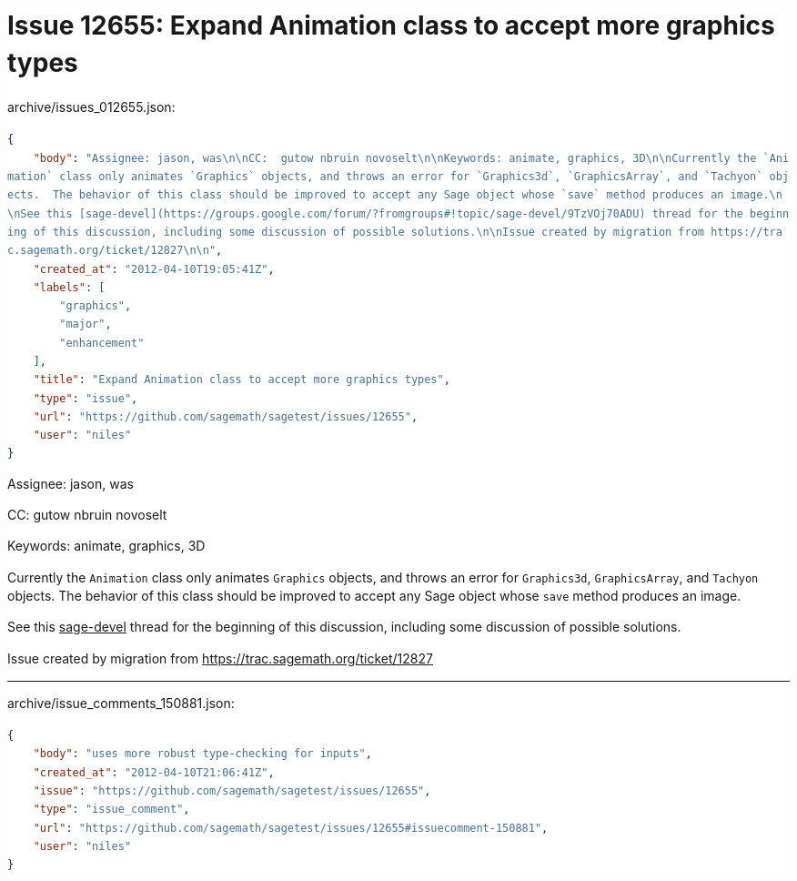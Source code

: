 # Issue 12655: Expand Animation class to accept more graphics types

archive/issues_012655.json:
```json
{
    "body": "Assignee: jason, was\n\nCC:  gutow nbruin novoselt\n\nKeywords: animate, graphics, 3D\n\nCurrently the `Animation` class only animates `Graphics` objects, and throws an error for `Graphics3d`, `GraphicsArray`, and `Tachyon` objects.  The behavior of this class should be improved to accept any Sage object whose `save` method produces an image.\n\nSee this [sage-devel](https://groups.google.com/forum/?fromgroups#!topic/sage-devel/9TzVOj70ADU) thread for the beginning of this discussion, including some discussion of possible solutions.\n\nIssue created by migration from https://trac.sagemath.org/ticket/12827\n\n",
    "created_at": "2012-04-10T19:05:41Z",
    "labels": [
        "graphics",
        "major",
        "enhancement"
    ],
    "title": "Expand Animation class to accept more graphics types",
    "type": "issue",
    "url": "https://github.com/sagemath/sagetest/issues/12655",
    "user": "niles"
}
```
Assignee: jason, was

CC:  gutow nbruin novoselt

Keywords: animate, graphics, 3D

Currently the `Animation` class only animates `Graphics` objects, and throws an error for `Graphics3d`, `GraphicsArray`, and `Tachyon` objects.  The behavior of this class should be improved to accept any Sage object whose `save` method produces an image.

See this [sage-devel](https://groups.google.com/forum/?fromgroups#!topic/sage-devel/9TzVOj70ADU) thread for the beginning of this discussion, including some discussion of possible solutions.

Issue created by migration from https://trac.sagemath.org/ticket/12827





---

archive/issue_comments_150881.json:
```json
{
    "body": "uses more robust type-checking for inputs",
    "created_at": "2012-04-10T21:06:41Z",
    "issue": "https://github.com/sagemath/sagetest/issues/12655",
    "type": "issue_comment",
    "url": "https://github.com/sagemath/sagetest/issues/12655#issuecomment-150881",
    "user": "niles"
}
```
